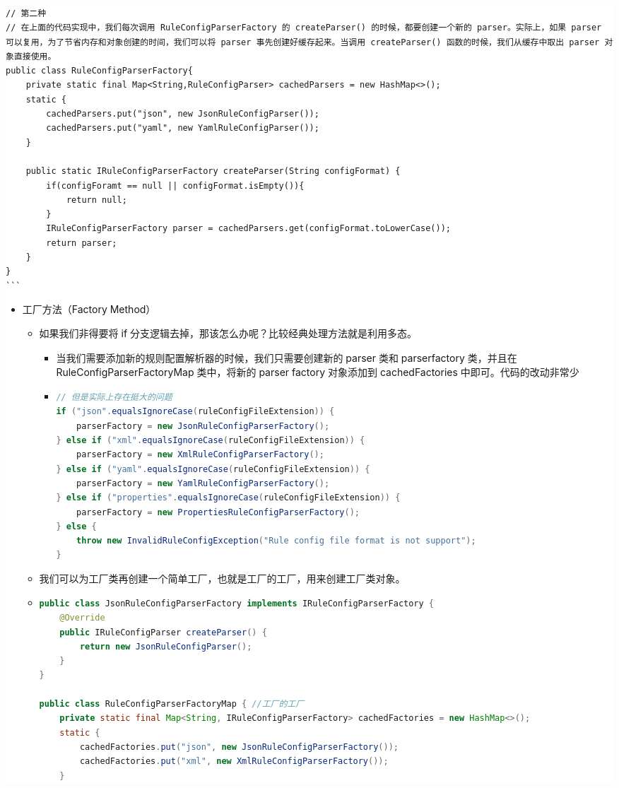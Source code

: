     // 第二种
    // 在上面的代码实现中，我们每次调用 RuleConfigParserFactory 的 createParser() 的时候，都要创建一个新的 parser。实际上，如果 parser 可以复用，为了节省内存和对象创建的时间，我们可以将 parser 事先创建好缓存起来。当调用 createParser() 函数的时候，我们从缓存中取出 parser 对象直接使用。
    public class RuleConfigParserFactory{
        private static final Map<String,RuleConfigParser> cachedParsers = new HashMap<>(); 
        static { 
            cachedParsers.put("json", new JsonRuleConfigParser()); 
            cachedParsers.put("yaml", new YamlRuleConfigParser()); 
        }
    
        public static IRuleConfigParserFactory createParser(String configFormat) { 
            if(configForamt == null || configFormat.isEmpty()){
                return null;
            } 
            IRuleConfigParserFactory parser = cachedParsers.get(configFormat.toLowerCase());
            return parser;
        }
    }
    ```

- 工厂方法（Factory Method）

  - 如果我们非得要将 if 分支逻辑去掉，那该怎么办呢？比较经典处理方法就是利用多态。

    - 当我们需要添加新的规则配置解析器的时候，我们只需要创建新的 parser 类和 parserfactory 类，并且在RuleConfigParserFactoryMap 类中，将新的 parser factory 对象添加到 cachedFactories 中即可。代码的改动非常少

    - ```java
      // 但是实际上存在挺大的问题
      if ("json".equalsIgnoreCase(ruleConfigFileExtension)) { 
          parserFactory = new JsonRuleConfigParserFactory(); 
      } else if ("xml".equalsIgnoreCase(ruleConfigFileExtension)) { 
          parserFactory = new XmlRuleConfigParserFactory(); 
      } else if ("yaml".equalsIgnoreCase(ruleConfigFileExtension)) { 
          parserFactory = new YamlRuleConfigParserFactory(); 
      } else if ("properties".equalsIgnoreCase(ruleConfigFileExtension)) { 
          parserFactory = new PropertiesRuleConfigParserFactory(); 
      } else { 
          throw new InvalidRuleConfigException("Rule config file format is not support");
      }
      ```

  - 我们可以为工厂类再创建一个简单工厂，也就是工厂的工厂，用来创建工厂类对象。

  - ```java
    public class JsonRuleConfigParserFactory implements IRuleConfigParserFactory { 
        @Override 
        public IRuleConfigParser createParser() { 
            return new JsonRuleConfigParser(); 
        } 
    } 
    
    public class RuleConfigParserFactoryMap { //工厂的工厂
        private static final Map<String, IRuleConfigParserFactory> cachedFactories = new HashMap<>(); 
        static { 
            cachedFactories.put("json", new JsonRuleConfigParserFactory()); 
            cachedFactories.put("xml", new XmlRuleConfigParserFactory()); 
        } 
    